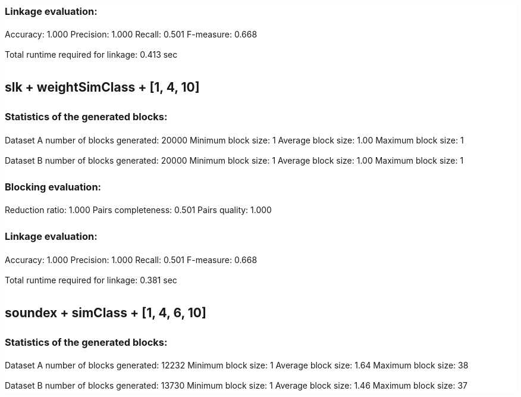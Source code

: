 
### Linkage evaluation: 
  Accuracy:    1.000 
  Precision:   1.000 
  Recall:      0.501 
  F-measure:   0.668 

Total runtime required for linkage: 0.413 sec 

## slk + weightSimClass + [1, 4, 10] 

### Statistics of the generated blocks: 

Dataset A number of blocks generated: 20000 
    Minimum block size: 1 
    Average block size: 1.00 
    Maximum block size: 1 


Dataset B number of blocks generated: 20000 
    Minimum block size: 1 
    Average block size: 1.00 
    Maximum block size: 1 


### Blocking evaluation: 
  Reduction ratio:    1.000 
  Pairs completeness: 0.501 
  Pairs quality:      1.000 


### Linkage evaluation: 
  Accuracy:    1.000 
  Precision:   1.000 
  Recall:      0.501 
  F-measure:   0.668 

Total runtime required for linkage: 0.381 sec 

## soundex + simClass + [1, 4, 6, 10] 

### Statistics of the generated blocks: 

Dataset A number of blocks generated: 12232 
    Minimum block size: 1 
    Average block size: 1.64 
    Maximum block size: 38 


Dataset B number of blocks generated: 13730 
    Minimum block size: 1 
    Average block size: 1.46 
    Maximum block size: 37 
